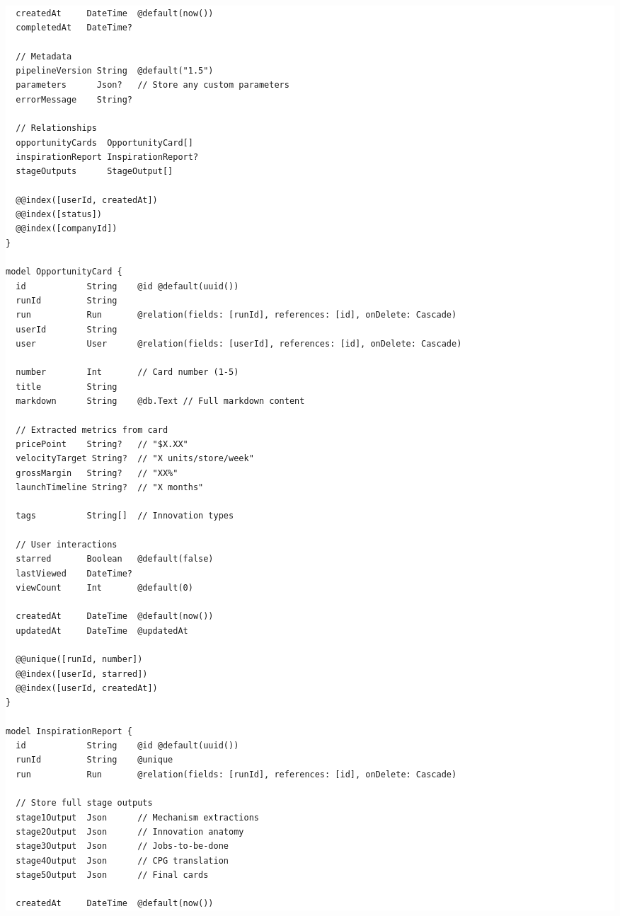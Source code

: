 ```prisma
  createdAt     DateTime  @default(now())
  completedAt   DateTime?

  // Metadata
  pipelineVersion String  @default("1.5")
  parameters      Json?   // Store any custom parameters
  errorMessage    String?

  // Relationships
  opportunityCards  OpportunityCard[]
  inspirationReport InspirationReport?
  stageOutputs      StageOutput[]

  @@index([userId, createdAt])
  @@index([status])
  @@index([companyId])
}

model OpportunityCard {
  id            String    @id @default(uuid())
  runId         String
  run           Run       @relation(fields: [runId], references: [id], onDelete: Cascade)
  userId        String
  user          User      @relation(fields: [userId], references: [id], onDelete: Cascade)

  number        Int       // Card number (1-5)
  title         String
  markdown      String    @db.Text // Full markdown content

  // Extracted metrics from card
  pricePoint    String?   // "$X.XX"
  velocityTarget String?  // "X units/store/week"
  grossMargin   String?   // "XX%"
  launchTimeline String?  // "X months"

  tags          String[]  // Innovation types

  // User interactions
  starred       Boolean   @default(false)
  lastViewed    DateTime?
  viewCount     Int       @default(0)

  createdAt     DateTime  @default(now())
  updatedAt     DateTime  @updatedAt

  @@unique([runId, number])
  @@index([userId, starred])
  @@index([userId, createdAt])
}

model InspirationReport {
  id            String    @id @default(uuid())
  runId         String    @unique
  run           Run       @relation(fields: [runId], references: [id], onDelete: Cascade)

  // Store full stage outputs
  stage1Output  Json      // Mechanism extractions
  stage2Output  Json      // Innovation anatomy
  stage3Output  Json      // Jobs-to-be-done
  stage4Output  Json      // CPG translation
  stage5Output  Json      // Final cards

  createdAt     DateTime  @default(now())
```